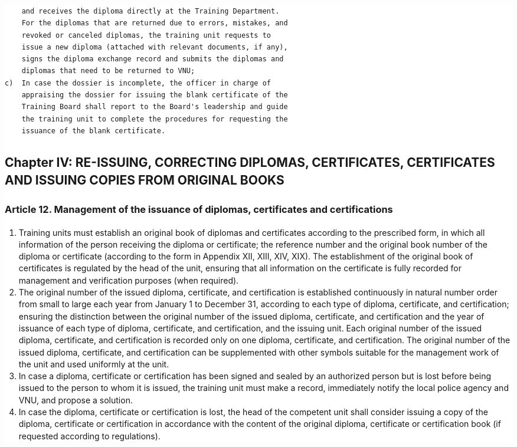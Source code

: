         and receives the diploma directly at the Training Department.
        For the diplomas that are returned due to errors, mistakes, and
        revoked or canceled diplomas, the training unit requests to
        issue a new diploma (attached with relevant documents, if any),
        signs the diploma exchange record and submits the diplomas and
        diplomas that need to be returned to VNU;
    c)  In case the dossier is incomplete, the officer in charge of
        appraising the dossier for issuing the blank certificate of the
        Training Board shall report to the Board's leadership and guide
        the training unit to complete the procedures for requesting the
        issuance of the blank certificate.

## Chapter IV: RE-ISSUING, CORRECTING DIPLOMAS, CERTIFICATES, CERTIFICATES AND ISSUING COPIES FROM ORIGINAL BOOKS

### Article 12. Management of the issuance of diplomas, certificates and certifications

1.  Training units must establish an original book of diplomas and
    certificates according to the prescribed form, in which all
    information of the person receiving the diploma or certificate; the
    reference number and the original book number of the diploma or
    certificate (according to the form in Appendix XII, XIII, XIV, XIX).
    The establishment of the original book of certificates is regulated
    by the head of the unit, ensuring that all information on the
    certificate is fully recorded for management and verification
    purposes (when required).
2.  The original number of the issued diploma, certificate, and
    certification is established continuously in natural number order
    from small to large each year from January 1 to December 31,
    according to each type of diploma, certificate, and certification;
    ensuring the distinction between the original number of the issued
    diploma, certificate, and certification and the year of issuance of
    each type of diploma, certificate, and certification, and the
    issuing unit. Each original number of the issued diploma,
    certificate, and certification is recorded only on one diploma,
    certificate, and certification. The original number of the issued
    diploma, certificate, and certification can be supplemented with
    other symbols suitable for the management work of the unit and used
    uniformly at the unit.
3.  In case a diploma, certificate or certification has been signed and
    sealed by an authorized person but is lost before being issued to
    the person to whom it is issued, the training unit must make a
    record, immediately notify the local police agency and VNU, and
    propose a solution.
4.  In case the diploma, certificate or certification is lost, the head
    of the competent unit shall consider issuing a copy of the diploma,
    certificate or certification in accordance with the content of the
    original diploma, certificate or certification book (if requested
    according to regulations).
